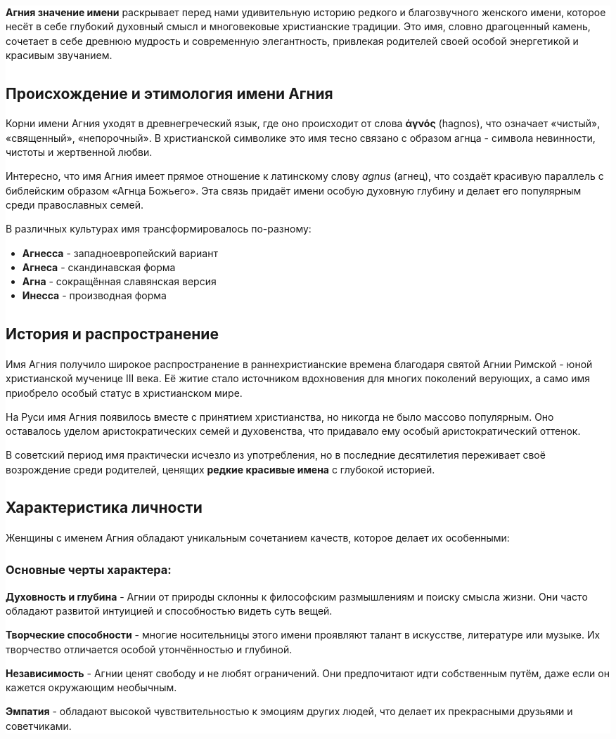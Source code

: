 ```yaml
```


**Агния значение имени** раскрывает перед нами удивительную историю редкого и благозвучного женского имени, которое несёт в себе глубокий духовный смысл и многовековые христианские традиции. Это имя, словно драгоценный камень, сочетает в себе древнюю мудрость и современную элегантность, привлекая родителей своей особой энергетикой и красивым звучанием.

## Происхождение и этимология имени Агния

Корни имени Агния уходят в древнегреческий язык, где оно происходит от слова **ἁγνός** (hagnos), что означает «чистый», «священный», «непорочный». В христианской символике это имя тесно связано с образом агнца - символа невинности, чистоты и жертвенной любви.

Интересно, что имя Агния имеет прямое отношение к латинскому слову _agnus_ (агнец), что создаёт красивую параллель с библейским образом «Агнца Божьего». Эта связь придаёт имени особую духовную глубину и делает его популярным среди православных семей.

В различных культурах имя трансформировалось по-разному:

- **Агнесса** - западноевропейский вариант
- **Агнеса** - скандинавская форма
- **Агна** - сокращённая славянская версия
- **Инесса** - производная форма

## История и распространение

Имя Агния получило широкое распространение в раннехристианские времена благодаря святой Агнии Римской - юной христианской мученице III века. Её житие стало источником вдохновения для многих поколений верующих, а само имя приобрело особый статус в христианском мире.

На Руси имя Агния появилось вместе с принятием христианства, но никогда не было массово популярным. Оно оставалось уделом аристократических семей и духовенства, что придавало ему особый аристократический оттенок.

В советский период имя практически исчезло из употребления, но в последние десятилетия переживает своё возрождение среди родителей, ценящих **редкие красивые имена** с глубокой историей.

## Характеристика личности

Женщины с именем Агния обладают уникальным сочетанием качеств, которое делает их особенными:

### Основные черты характера:

**Духовность и глубина** - Агнии от природы склонны к философским размышлениям и поиску смысла жизни. Они часто обладают развитой интуицией и способностью видеть суть вещей.

**Творческие способности** - многие носительницы этого имени проявляют талант в искусстве, литературе или музыке. Их творчество отличается особой утончённостью и глубиной.

**Независимость** - Агнии ценят свободу и не любят ограничений. Они предпочитают идти собственным путём, даже если он кажется окружающим необычным.

**Эмпатия** - обладают высокой чувствительностью к эмоциям других людей, что делает их прекрасными друзьями и советчиками.
